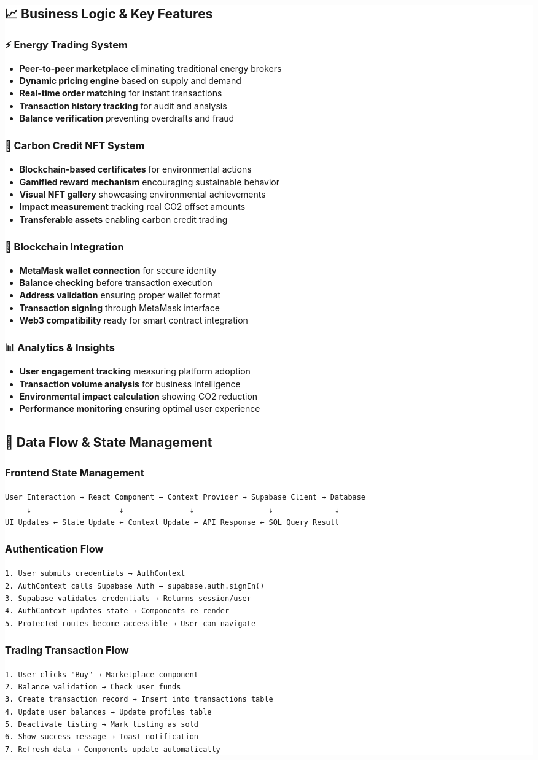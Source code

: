 ## 📈 Business Logic & Key Features

### **⚡ Energy Trading System**
- **Peer-to-peer marketplace** eliminating traditional energy brokers
- **Dynamic pricing engine** based on supply and demand
- **Real-time order matching** for instant transactions  
- **Transaction history tracking** for audit and analysis
- **Balance verification** preventing overdrafts and fraud

### **🌱 Carbon Credit NFT System**
- **Blockchain-based certificates** for environmental actions
- **Gamified reward mechanism** encouraging sustainable behavior
- **Visual NFT gallery** showcasing environmental achievements
- **Impact measurement** tracking real CO2 offset amounts
- **Transferable assets** enabling carbon credit trading

### **🔗 Blockchain Integration**
- **MetaMask wallet connection** for secure identity
- **Balance checking** before transaction execution
- **Address validation** ensuring proper wallet format
- **Transaction signing** through MetaMask interface
- **Web3 compatibility** ready for smart contract integration

### **📊 Analytics & Insights**
- **User engagement tracking** measuring platform adoption
- **Transaction volume analysis** for business intelligence  
- **Environmental impact calculation** showing CO2 reduction
- **Performance monitoring** ensuring optimal user experience

## 🔄 Data Flow & State Management

### **Frontend State Management**
```
User Interaction → React Component → Context Provider → Supabase Client → Database
     ↓                    ↓               ↓                 ↓              ↓
UI Updates ← State Update ← Context Update ← API Response ← SQL Query Result
```

### **Authentication Flow**
```
1. User submits credentials → AuthContext
2. AuthContext calls Supabase Auth → supabase.auth.signIn()
3. Supabase validates credentials → Returns session/user
4. AuthContext updates state → Components re-render  
5. Protected routes become accessible → User can navigate
```

### **Trading Transaction Flow**
```
1. User clicks "Buy" → Marketplace component
2. Balance validation → Check user funds
3. Create transaction record → Insert into transactions table
4. Update user balances → Update profiles table
5. Deactivate listing → Mark listing as sold
6. Show success message → Toast notification
7. Refresh data → Components update automatically
```
